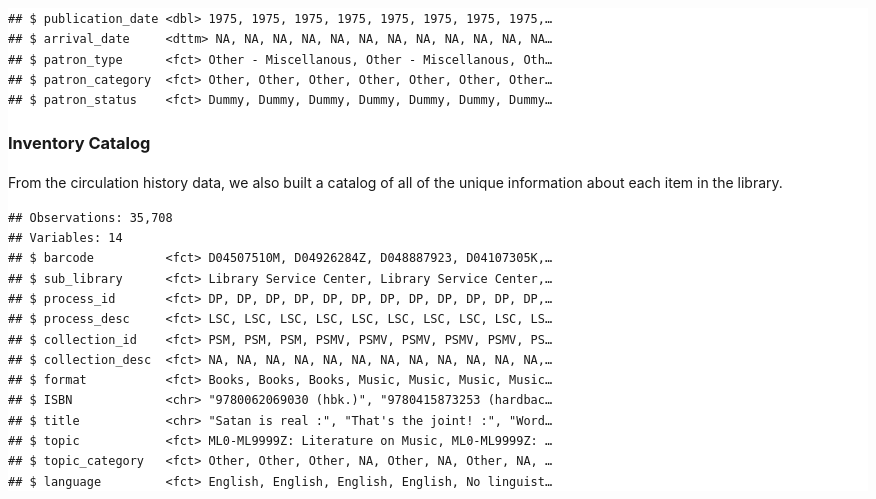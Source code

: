     ## $ publication_date <dbl> 1975, 1975, 1975, 1975, 1975, 1975, 1975, 1975,…
    ## $ arrival_date     <dttm> NA, NA, NA, NA, NA, NA, NA, NA, NA, NA, NA, NA…
    ## $ patron_type      <fct> Other - Miscellanous, Other - Miscellanous, Oth…
    ## $ patron_category  <fct> Other, Other, Other, Other, Other, Other, Other…
    ## $ patron_status    <fct> Dummy, Dummy, Dummy, Dummy, Dummy, Dummy, Dummy…

### Inventory Catalog

From the circulation history data, we also built a catalog of all of the
unique information about each item in the library.

    ## Observations: 35,708
    ## Variables: 14
    ## $ barcode          <fct> D04507510M, D04926284Z, D048887923, D04107305K,…
    ## $ sub_library      <fct> Library Service Center, Library Service Center,…
    ## $ process_id       <fct> DP, DP, DP, DP, DP, DP, DP, DP, DP, DP, DP, DP,…
    ## $ process_desc     <fct> LSC, LSC, LSC, LSC, LSC, LSC, LSC, LSC, LSC, LS…
    ## $ collection_id    <fct> PSM, PSM, PSM, PSMV, PSMV, PSMV, PSMV, PSMV, PS…
    ## $ collection_desc  <fct> NA, NA, NA, NA, NA, NA, NA, NA, NA, NA, NA, NA,…
    ## $ format           <fct> Books, Books, Books, Music, Music, Music, Music…
    ## $ ISBN             <chr> "9780062069030 (hbk.)", "9780415873253 (hardbac…
    ## $ title            <chr> "Satan is real :", "That's the joint! :", "Word…
    ## $ topic            <fct> ML0-ML9999Z: Literature on Music, ML0-ML9999Z: …
    ## $ topic_category   <fct> Other, Other, Other, NA, Other, NA, Other, NA, …
    ## $ language         <fct> English, English, English, English, No linguist…